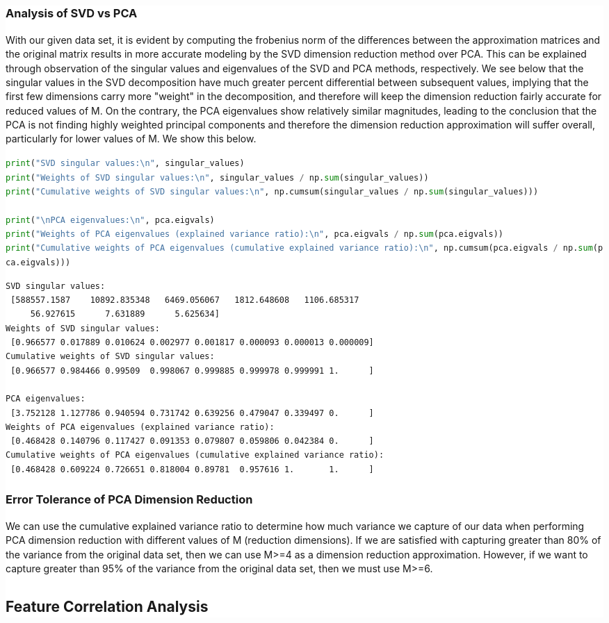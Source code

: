 
### Analysis of SVD vs PCA

With our given data set, it is evident by computing the frobenius norm of the differences between the approximation matrices and the original matrix results in more accurate modeling by the SVD dimension reduction method over PCA. This can be explained through observation of the singular values and eigenvalues of the SVD and PCA methods, respectively. We see below that the singular values in the SVD decomposition have much greater percent differential between subsequent values, implying that the first few dimensions carry more "weight" in the decomposition, and therefore will keep the dimension reduction fairly accurate for reduced values of M. On the contrary, the PCA eigenvalues show relatively similar magnitudes, leading to the conclusion that the PCA is not finding highly weighted principal components and therefore the dimension reduction approximation will suffer overall, particularly for lower values of M. We show this below.


```python
print("SVD singular values:\n", singular_values)
print("Weights of SVD singular values:\n", singular_values / np.sum(singular_values))
print("Cumulative weights of SVD singular values:\n", np.cumsum(singular_values / np.sum(singular_values)))

print("\nPCA eigenvalues:\n", pca.eigvals)
print("Weights of PCA eigenvalues (explained variance ratio):\n", pca.eigvals / np.sum(pca.eigvals))
print("Cumulative weights of PCA eigenvalues (cumulative explained variance ratio):\n", np.cumsum(pca.eigvals / np.sum(pca.eigvals)))
```

    SVD singular values:
     [588557.1587    10892.835348   6469.056067   1812.648608   1106.685317
         56.927615      7.631889      5.625634]
    Weights of SVD singular values:
     [0.966577 0.017889 0.010624 0.002977 0.001817 0.000093 0.000013 0.000009]
    Cumulative weights of SVD singular values:
     [0.966577 0.984466 0.99509  0.998067 0.999885 0.999978 0.999991 1.      ]
    
    PCA eigenvalues:
     [3.752128 1.127786 0.940594 0.731742 0.639256 0.479047 0.339497 0.      ]
    Weights of PCA eigenvalues (explained variance ratio):
     [0.468428 0.140796 0.117427 0.091353 0.079807 0.059806 0.042384 0.      ]
    Cumulative weights of PCA eigenvalues (cumulative explained variance ratio):
     [0.468428 0.609224 0.726651 0.818004 0.89781  0.957616 1.       1.      ]


### Error Tolerance of PCA Dimension Reduction

We can use the cumulative explained variance ratio to determine how much variance we capture of our data when performing PCA dimension reduction with different values of M (reduction dimensions). If we are satisfied with capturing greater than 80% of the variance from the original data set, then we can use M>=4 as a dimension reduction approximation. However, if we want to capture greater than 95% of the variance from the original data set, then we must use M>=6.

## Feature Correlation Analysis
